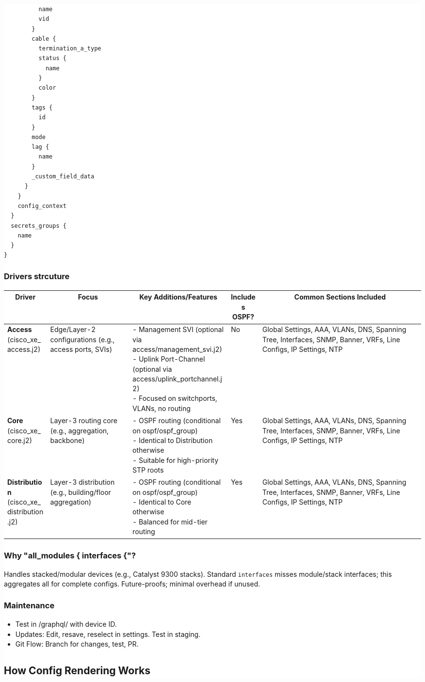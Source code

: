 ```graphql
          name
          vid
        }
        cable {
          termination_a_type
          status {
            name
          }
          color
        }
        tags {
          id
        }
        mode
        lag {
          name
        }
        _custom_field_data
      }
    }
    config_context
  }
  secrets_groups {
    name
  }
}
```
### Drivers strcuture 
| Driver                | Focus                  | Key Additions/Features                          | Includes OSPF? | Common Sections Included |
|-----------------------|------------------------|-------------------------------------------------|----------------|--------------------------|
| **Access**<br>(cisco_xe_access.j2) | Edge/Layer-2 configurations (e.g., access ports, SVIs) | - Management SVI (optional via access/management_svi.j2)<br>- Uplink Port-Channel (optional via access/uplink_portchannel.j2)<br>- Focused on switchports, VLANs, no routing | No            | Global Settings, AAA, VLANs, DNS, Spanning Tree, Interfaces, SNMP, Banner, VRFs, Line Configs, IP Settings, NTP |
| **Core**<br>(cisco_xe_core.j2) | Layer-3 routing core (e.g., aggregation, backbone) | - OSPF routing (conditional on ospf/ospf_group)<br>- Identical to Distribution otherwise<br>- Suitable for high-priority STP roots | Yes           | Global Settings, AAA, VLANs, DNS, Spanning Tree, Interfaces, SNMP, Banner, VRFs, Line Configs, IP Settings, NTP |
| **Distribution**<br>(cisco_xe_distribution.j2) | Layer-3 distribution (e.g., building/floor aggregation) | - OSPF routing (conditional on ospf/ospf_group)<br>- Identical to Core otherwise<br>- Balanced for mid-tier routing | Yes           | Global Settings, AAA, VLANs, DNS, Spanning Tree, Interfaces, SNMP, Banner, VRFs, Line Configs, IP Settings, NTP 
### Why "all_modules { interfaces {"?

Handles stacked/modular devices (e.g., Catalyst 9300 stacks). Standard `interfaces` misses module/stack interfaces; this aggregates all for complete configs. Future-proofs; minimal overhead if unused.

### Maintenance

- Test in /graphql/ with device ID.
- Updates: Edit, resave, reselect in settings. Test in staging.
- Git Flow: Branch for changes, test, PR.

## How Config Rendering Works

